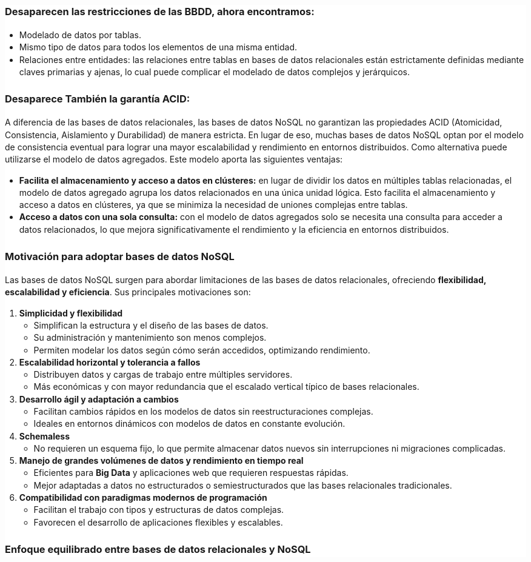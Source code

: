 ### Desaparecen las restricciones de las BBDD, ahora encontramos:

- Modelado de datos por tablas.
- Mismo tipo de datos para todos los elementos de una misma entidad.
- Relaciones entre entidades: las relaciones entre tablas en bases de datos
relacionales están estrictamente definidas mediante claves primarias y
ajenas, lo cual puede complicar el modelado de datos complejos y
jerárquicos.

### Desaparece También la garantía ACID:

A diferencia de las bases de datos relacionales, las bases de datos NoSQL no garantizan las propiedades ACID (Atomicidad, Consistencia, Aislamiento y Durabilidad) de manera estricta. En lugar de eso, muchas bases de datos NoSQL optan por el modelo de consistencia eventual para 
lograr una mayor escalabilidad y rendimiento en entornos distribuidos. Como alternativa puede utilizarse el modelo de datos agregados. Este modelo aporta las siguientes ventajas:

- **Facilita el almacenamiento y acceso a datos en clústeres:** en lugar de dividir los datos en múltiples tablas relacionadas, el modelo de datos agregado agrupa los datos relacionados en una única unidad lógica. Esto facilita el almacenamiento y acceso a datos en clústeres, ya que se minimiza la necesidad de uniones complejas entre tablas.
- **Acceso a datos con una sola consulta:** con el modelo de datos agregados solo se necesita una consulta para acceder a datos relacionados, lo que mejora significativamente el rendimiento y la eficiencia en entornos distribuidos.

### Motivación para adoptar bases de datos NoSQL

Las bases de datos NoSQL surgen para abordar limitaciones de las bases de datos relacionales, ofreciendo **flexibilidad, escalabilidad y eficiencia**. Sus principales motivaciones son:

1. **Simplicidad y flexibilidad**
    - Simplifican la estructura y el diseño de las bases de datos.
    - Su administración y mantenimiento son menos complejos.
    - Permiten modelar los datos según cómo serán accedidos, optimizando rendimiento.
2. **Escalabilidad horizontal y tolerancia a fallos**
    - Distribuyen datos y cargas de trabajo entre múltiples servidores.
    - Más económicas y con mayor redundancia que el escalado vertical típico de bases relacionales.
3. **Desarrollo ágil y adaptación a cambios**
    - Facilitan cambios rápidos en los modelos de datos sin reestructuraciones complejas.
    - Ideales en entornos dinámicos con modelos de datos en constante evolución.
4. **Schemaless**
    - No requieren un esquema fijo, lo que permite almacenar datos nuevos sin interrupciones ni migraciones complicadas.
5. **Manejo de grandes volúmenes de datos y rendimiento en tiempo real**
    - Eficientes para **Big Data** y aplicaciones web que requieren respuestas rápidas.
    - Mejor adaptadas a datos no estructurados o semiestructurados que las bases relacionales tradicionales.
6. **Compatibilidad con paradigmas modernos de programación**
    - Facilitan el trabajo con tipos y estructuras de datos complejas.
    - Favorecen el desarrollo de aplicaciones flexibles y escalables.

### Enfoque equilibrado entre bases de datos relacionales y NoSQL
